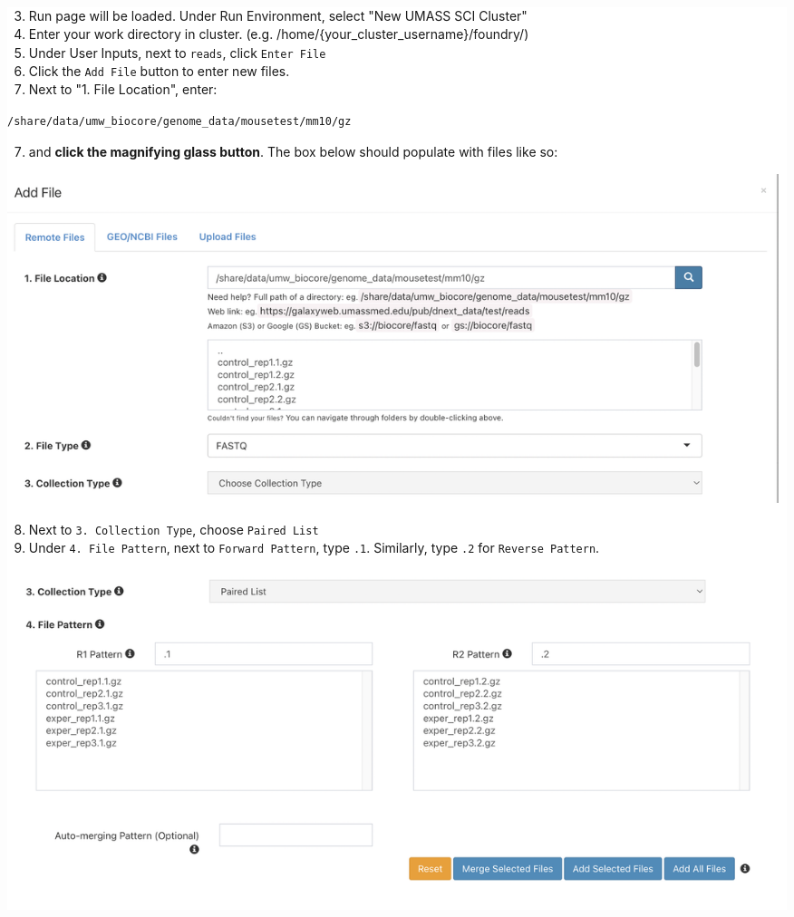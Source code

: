 3. Run page will be loaded. Under Run Environment, select "New UMASS SCI Cluster"
4. Enter your work directory in cluster. (e.g. /home/{your_cluster_username}/foundry/)
5. Under User Inputs, next to `reads`, click `Enter File`
6. Click the `Add File` button to enter new files.
7. Next to "1. File Location", enter:
```
/share/data/umw_biocore/genome_data/mousetest/mm10/gz
```
7. and **click the magnifying glass button**. The box below should populate with files like so:

<img src="rnaseq_images/addfiles1.png" width="99%">

8. Next to `3. Collection Type`, choose `Paired List`
9. Under `4. File Pattern`, next to `Forward Pattern`, type `.1`. Similarly,  type `.2` for `Reverse Pattern`.

<img src="rnaseq_images/addfiles2.png" width="99%">
